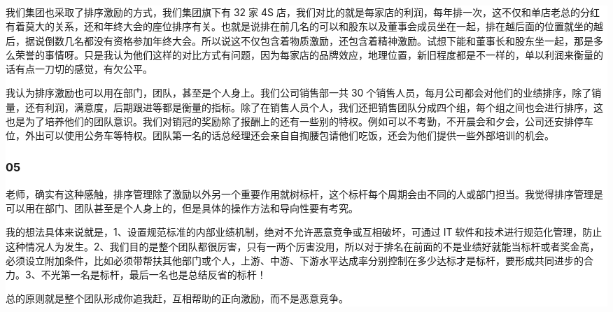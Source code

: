 
我们集团也采取了排序激励的方式，我们集团旗下有 32 家 4S 店，我们对比的就是每家店的利润，每年排一次，这不仅和单店老总的分红有着莫大的关系，还和年终大会的座位排序有关。也就是说排在前几名的可以和股东以及董事会成员坐在一起，排在越后面的位置就坐的越后，据说倒数几名都没有资格参加年终大会。所以说这不仅包含着物质激励，还包含着精神激励。试想下能和董事长和股东坐一起，那是多么荣誉的事情呀。只是我认为他们这样的对比方式有问题，因为每家店的品牌效应，地理位置，新旧程度都是不一样的，单以利润来衡量的话有点一刀切的感觉，有欠公平。

我认为排序激励也可以用在部门，团队，甚至是个人身上。我们公司销售部一共 30 个销售人员，每月公司都会对他们的业绩排序，除了销量，还有利润，满意度，后期跟进等都是衡量的指标。除了在销售人员个人，我们还把销售团队分成四个组，每个组之间也会进行排序，这也是为了培养他们的团队意识。我们对销冠的奖励除了报酬上的还有一些别的特权。例如可以不考勤，不开晨会和夕会，公司还安排停车位，外出可以使用公务车等特权。团队第一名的话总经理还会亲自自掏腰包请他们吃饭，还会为他们提供一些外部培训的机会。

### 05


老师，确实有这种感触，排序管理除了激励以外另一个重要作用就树标杆，这个标杆每个周期会由不同的人或部门担当。我觉得排序管理是可以用在部门、团队甚至是个人身上的，但是具体的操作方法和导向性要有考究。

我的想法具体来说就是，1、设置规范标准的内部业绩机制，绝对不允许恶意竞争或互相破坏，可通过 IT 软件和技术进行规范化管理，防止这种情况人为发生。2、我们目的是整个团队都很厉害，只有一两个厉害没用，所以对于排名在前面的不是业绩好就能当标杆或者奖金高，必须设立附加条件，比如必须带帮扶其他部门或个人，上游、中游、下游水平达成率分别控制在多少达标才是标杆，要形成共同进步的合力。3、不光第一名是标杆，最后一名也是总结反省的标杆！

总的原则就是整个团队形成你追我赶，互相帮助的正向激励，而不是恶意竞争。

